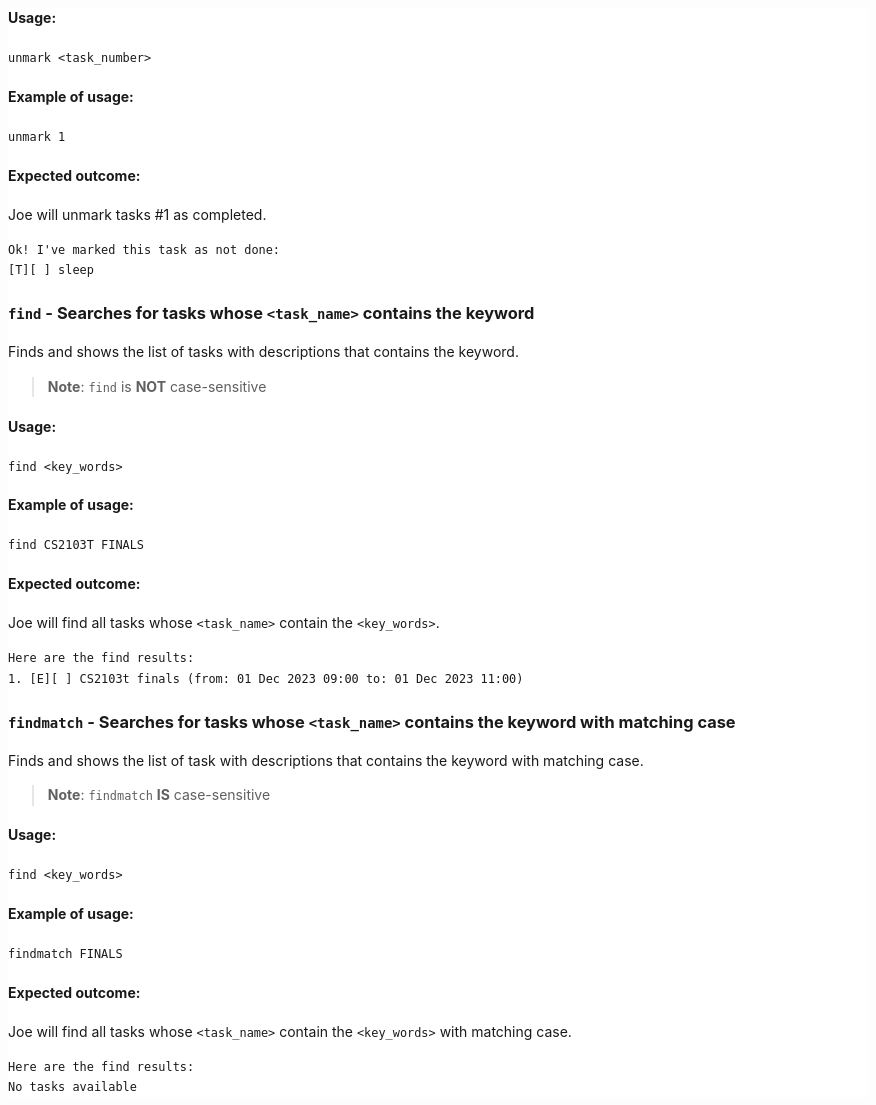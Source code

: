 #### Usage:
`unmark <task_number>`
#### Example of usage:

`unmark 1`

#### Expected outcome:

Joe will unmark tasks #1 as completed.

```
Ok! I've marked this task as not done:
[T][ ] sleep
```

### `find` - Searches for tasks whose `<task_name>` contains the keyword
Finds and shows the list of tasks with descriptions that contains the keyword.

> **Note**: `find` is **NOT** case-sensitive

#### Usage:
`find <key_words>`
#### Example of usage:

`find CS2103T FINALS`

#### Expected outcome:

Joe will find all tasks whose `<task_name>` contain the `<key_words>`.

```
Here are the find results:
1. [E][ ] CS2103t finals (from: 01 Dec 2023 09:00 to: 01 Dec 2023 11:00)
```

### `findmatch` - Searches for tasks whose `<task_name>` contains the keyword with matching case
Finds and shows the list of task with descriptions that contains the keyword with matching case.

> **Note**: `findmatch` **IS** case-sensitive

#### Usage:
`find <key_words>`
#### Example of usage:

`findmatch FINALS`

#### Expected outcome:

Joe will find all tasks whose `<task_name>` contain the `<key_words>` with matching case.

```
Here are the find results:
No tasks available
```
